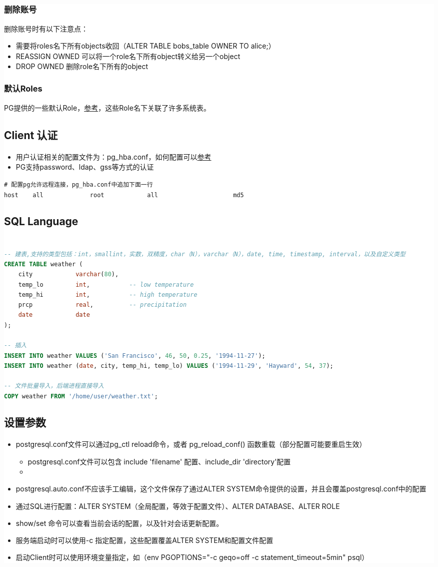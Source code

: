 ### 删除账号

删除账号时有以下注意点：

- 需要将roles名下所有objects收回（ALTER TABLE bobs_table OWNER TO alice;）
- REASSIGN OWNED 可以将一个role名下所有object转义给另一个object
- DROP OWNED 删除role名下所有的object

### 默认Roles

PG提供的一些默认Role，[参考](https://www.postgresql.org/docs/11/default-roles.html)，这些Role名下关联了许多系统表。

## Client 认证

- 用户认证相关的配置文件为：pg_hba.conf，如何配置可以[参考](https://www.postgresql.org/docs/11/auth-pg-hba-conf.html)
- PG支持password、ldap、gss等方式的认证

```
# 配置pg允许远程连接，pg_hba.conf中追加下面一行
host    all             root            all                     md5
```

## SQL Language


```sql

-- 建表,支持的类型包括：int，smallint，实数，双精度，char（N），varchar（N），date, time, timestamp, interval，以及自定义类型
CREATE TABLE weather (
    city            varchar(80),
    temp_lo         int,           -- low temperature
    temp_hi         int,           -- high temperature
    prcp            real,          -- precipitation
    date            date
);

-- 插入
INSERT INTO weather VALUES ('San Francisco', 46, 50, 0.25, '1994-11-27');
INSERT INTO weather (date, city, temp_hi, temp_lo) VALUES ('1994-11-29', 'Hayward', 54, 37);

-- 文件批量导入，后端进程直接导入
COPY weather FROM '/home/user/weather.txt';
```
## 设置参数

- postgresql.conf文件可以通过pg_ctl reload命令，或者 pg_reload_conf() 函数重载（部分配置可能要重启生效）

	- postgresql.conf文件可以包含 include 'filename' 配置、include_dir 'directory'配置
	- 

- postgresql.auto.conf不应该手工编辑，这个文件保存了通过ALTER SYSTEM命令提供的设置，并且会覆盖postgresql.conf中的配置
- 通过SQL进行配置：ALTER SYSTEM（全局配置，等效于配置文件）、ALTER DATABASE、ALTER ROLE
- show/set 命令可以查看当前会话的配置，以及针对会话更新配置。
- 服务端启动时可以使用-c 指定配置，这些配置覆盖ALTER SYSTEM和配置文件配置
- 启动Client时可以使用环境变量指定，如（env PGOPTIONS="-c geqo=off -c statement_timeout=5min" psql）

